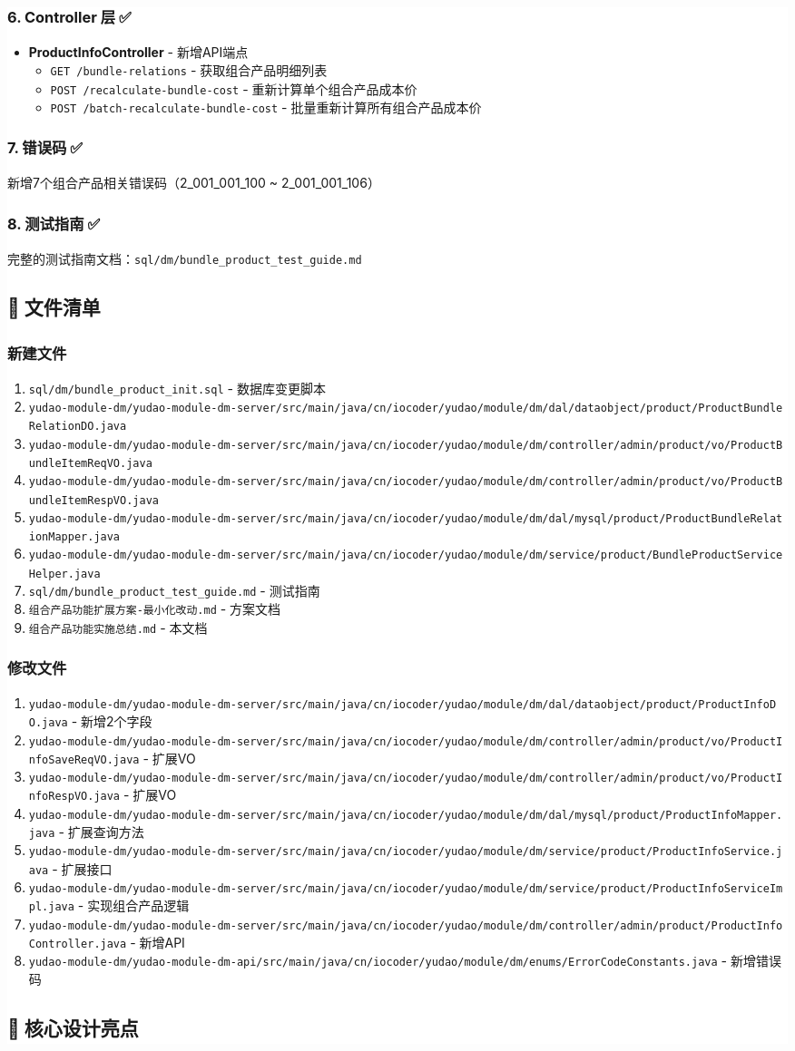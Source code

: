 ### 6. Controller 层 ✅
- **ProductInfoController** - 新增API端点
  - `GET /bundle-relations` - 获取组合产品明细列表
  - `POST /recalculate-bundle-cost` - 重新计算单个组合产品成本价
  - `POST /batch-recalculate-bundle-cost` - 批量重新计算所有组合产品成本价

### 7. 错误码 ✅
新增7个组合产品相关错误码（2_001_001_100 ~ 2_001_001_106）

### 8. 测试指南 ✅
完整的测试指南文档：`sql/dm/bundle_product_test_guide.md`

## 📁 文件清单

### 新建文件
1. `sql/dm/bundle_product_init.sql` - 数据库变更脚本
2. `yudao-module-dm/yudao-module-dm-server/src/main/java/cn/iocoder/yudao/module/dm/dal/dataobject/product/ProductBundleRelationDO.java`
3. `yudao-module-dm/yudao-module-dm-server/src/main/java/cn/iocoder/yudao/module/dm/controller/admin/product/vo/ProductBundleItemReqVO.java`
4. `yudao-module-dm/yudao-module-dm-server/src/main/java/cn/iocoder/yudao/module/dm/controller/admin/product/vo/ProductBundleItemRespVO.java`
5. `yudao-module-dm/yudao-module-dm-server/src/main/java/cn/iocoder/yudao/module/dm/dal/mysql/product/ProductBundleRelationMapper.java`
6. `yudao-module-dm/yudao-module-dm-server/src/main/java/cn/iocoder/yudao/module/dm/service/product/BundleProductServiceHelper.java`
7. `sql/dm/bundle_product_test_guide.md` - 测试指南
8. `组合产品功能扩展方案-最小化改动.md` - 方案文档
9. `组合产品功能实施总结.md` - 本文档

### 修改文件
1. `yudao-module-dm/yudao-module-dm-server/src/main/java/cn/iocoder/yudao/module/dm/dal/dataobject/product/ProductInfoDO.java` - 新增2个字段
2. `yudao-module-dm/yudao-module-dm-server/src/main/java/cn/iocoder/yudao/module/dm/controller/admin/product/vo/ProductInfoSaveReqVO.java` - 扩展VO
3. `yudao-module-dm/yudao-module-dm-server/src/main/java/cn/iocoder/yudao/module/dm/controller/admin/product/vo/ProductInfoRespVO.java` - 扩展VO
4. `yudao-module-dm/yudao-module-dm-server/src/main/java/cn/iocoder/yudao/module/dm/dal/mysql/product/ProductInfoMapper.java` - 扩展查询方法
5. `yudao-module-dm/yudao-module-dm-server/src/main/java/cn/iocoder/yudao/module/dm/service/product/ProductInfoService.java` - 扩展接口
6. `yudao-module-dm/yudao-module-dm-server/src/main/java/cn/iocoder/yudao/module/dm/service/product/ProductInfoServiceImpl.java` - 实现组合产品逻辑
7. `yudao-module-dm/yudao-module-dm-server/src/main/java/cn/iocoder/yudao/module/dm/controller/admin/product/ProductInfoController.java` - 新增API
8. `yudao-module-dm/yudao-module-dm-api/src/main/java/cn/iocoder/yudao/module/dm/enums/ErrorCodeConstants.java` - 新增错误码

## 🎯 核心设计亮点
